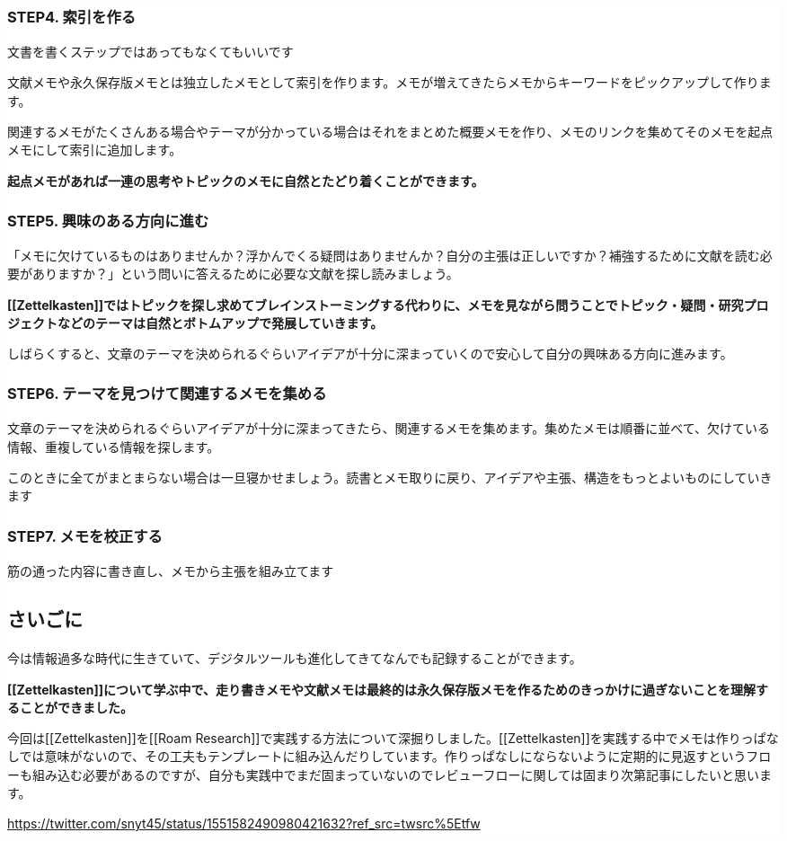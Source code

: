 ### STEP4. 索引を作る

文書を書くステップではあってもなくてもいいです

文献メモや永久保存版メモとは独立したメモとして索引を作ります。メモが増えてきたらメモからキーワードをピックアップして作ります。

関連するメモがたくさんある場合やテーマが分かっている場合はそれをまとめた概要メモを作り、メモのリンクを集めてそのメモを起点メモにして索引に追加します。

**起点メモがあれば一連の思考やトピックのメモに自然とたどり着くことができます。**

### STEP5. 興味のある方向に進む

「メモに欠けているものはありませんか？浮かんでくる疑問はありませんか？自分の主張は正しいですか？補強するために文献を読む必要がありますか？」という問いに答えるために必要な文献を探し読みましょう。

**[[Zettelkasten]]ではトピックを探し求めてブレインストーミングする代わりに、メモを見ながら問うことでトピック・疑問・研究プロジェクトなどのテーマは自然とボトムアップで発展していきます。**

しばらくすると、文章のテーマを決められるぐらいアイデアが十分に深まっていくので安心して自分の興味ある方向に進みます。

### STEP6. テーマを見つけて関連するメモを集める

文章のテーマを決められるぐらいアイデアが十分に深まってきたら、関連するメモを集めます。集めたメモは順番に並べて、欠けている情報、重複している情報を探します。

このときに全てがまとまらない場合は一旦寝かせましょう。読書とメモ取りに戻り、アイデアや主張、構造をもっとよいものにしていきます

### STEP7. メモを校正する

筋の通った内容に書き直し、メモから主張を組み立てます

## さいごに

今は情報過多な時代に生きていて、デジタルツールも進化してきてなんでも記録することができます。

**[[Zettelkasten]]について学ぶ中で、走り書きメモや文献メモは最終的は永久保存版メモを作るためのきっかけに過ぎないことを理解することができました。**

今回は[[Zettelkasten]]を[[Roam Research]]で実践する方法について深掘りしました。[[Zettelkasten]]を実践する中でメモは作りっぱなしでは意味がないので、その工夫もテンプレートに組み込んだりしています。作りっぱなしにならないように定期的に見返すというフローも組み込む必要があるのですが、自分も実践中でまだ固まっていないのでレビューフローに関しては固まり次第記事にしたいと思います。

https://twitter.com/snyt45/status/1551582490980421632?ref_src=twsrc%5Etfw
